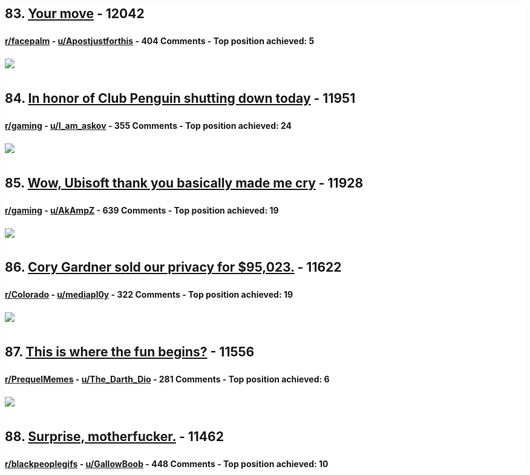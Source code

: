 ## 83. [Your move](http://reddit.com/r/facepalm/comments/624uc1/your_move/) - 12042
#### [r/facepalm](http://reddit.com/r/facepalm) - [u/Apostjustforthis](http://reddit.com/u/Apostjustforthis) - 404 Comments - Top position achieved: 5

<a href="http://i.imgur.com/Gh7wc2V.jpg"><img src="https://b.thumbs.redditmedia.com/aL4t6oGgG2iPjoZ2zG7EOe9GDWgDgQbgx-w1u9OrscM.jpg"></img></a>

## 84. [In honor of Club Penguin shutting down today](http://reddit.com/r/gaming/comments/6293wq/in_honor_of_club_penguin_shutting_down_today/) - 11951
#### [r/gaming](http://reddit.com/r/gaming) - [u/I_am_askov](http://reddit.com/u/I_am_askov) - 355 Comments - Top position achieved: 24

<a href="https://i.redd.it/bpm3gyvhleoy.png"><img src="https://b.thumbs.redditmedia.com/tk0Uq7kuKLs_OYv0QT0-7Mx7v33dgJVxuAeS9egCr-I.jpg"></img></a>

## 85. [Wow, Ubisoft thank you basically made me cry](http://reddit.com/r/gaming/comments/622z4a/wow_ubisoft_thank_you_basically_made_me_cry/) - 11928
#### [r/gaming](http://reddit.com/r/gaming) - [u/AkAmpZ](http://reddit.com/u/AkAmpZ) - 639 Comments - Top position achieved: 19

<a href="https://i.redd.it/3wn5gthke8oy.jpg"><img src="https://b.thumbs.redditmedia.com/pO5yJkDtW1kvyRiPiWTuTGiTTRHNAeUKz1rAxBx4m4U.jpg"></img></a>

## 86. [Cory Gardner sold our privacy for $95,023.](http://reddit.com/r/Colorado/comments/627rx4/cory_gardner_sold_our_privacy_for_95023/) - 11622
#### [r/Colorado](http://reddit.com/r/Colorado) - [u/mediapl0y](http://reddit.com/u/mediapl0y) - 322 Comments - Top position achieved: 19

<a href="http://www.theverge.com/2017/3/29/15100620/congress-fcc-isp-web-browsing-privacy-fire-sale"><img src="https://b.thumbs.redditmedia.com/38X0We-EvUYikap4Fm2M24V0S-_-3JTaTdCozL_tS7k.jpg"></img></a>

## 87. [This is where the fun begins?](http://reddit.com/r/PrequelMemes/comments/625k84/this_is_where_the_fun_begins/) - 11556
#### [r/PrequelMemes](http://reddit.com/r/PrequelMemes) - [u/The_Darth_Dio](http://reddit.com/u/The_Darth_Dio) - 281 Comments - Top position achieved: 6

<a href="https://i.redd.it/17tq496gdboy.jpg"><img src="https://b.thumbs.redditmedia.com/uCDaCLKLq2O2NkTnC_NXpLBVnyQXjICZHtBRr9Ts6Rk.jpg"></img></a>

## 88. [Surprise, motherfucker.](http://reddit.com/r/blackpeoplegifs/comments/627u1o/surprise_motherfucker/) - 11462
#### [r/blackpeoplegifs](http://reddit.com/r/blackpeoplegifs) - [u/GallowBoob](http://reddit.com/u/GallowBoob) - 448 Comments - Top position achieved: 10
